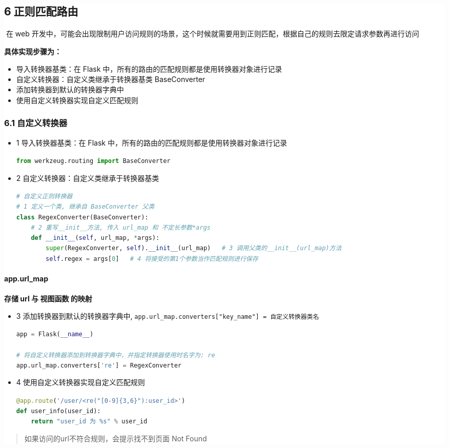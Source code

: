 

## 6 正则匹配路由

​	在 web 开发中，可能会出现限制用户访问规则的场景，这个时候就需要用到正则匹配，根据自己的规则去限定请求参数再进行访问

**具体实现步骤为：**

- 导入转换器基类：在 Flask 中，所有的路由的匹配规则都是使用转换器对象进行记录
- 自定义转换器：自定义类继承于转换器基类 BaseConverter
- 添加转换器到默认的转换器字典中
- 使用自定义转换器实现自定义匹配规则



### 6.1 自定义转换器

- 1 导入转换器基类：在 Flask 中，所有的路由的匹配规则都是使用转换器对象进行记录

  ```python
  from werkzeug.routing import BaseConverter
  ```

- 2 自定义转换器：自定义类继承于转换器基类

  ```python
  # 自定义正则转换器
  # 1 定义一个类, 继承自 BaseConverter 父类
  class RegexConverter(BaseConverter):
      # 2 重写__init__方法, 传入 url_map 和 不定长参数*args
      def __init__(self, url_map, *args):
          super(RegexConverter, self).__init__(url_map)   # 3 调用父类的__init__(url_map)方法
          self.regex = args[0]   # 4 将接受的第1个参数当作匹配规则进行保存
  ```

#### app.url_map

  **存储 url 与 视图函数 的映射**



- 3 添加转换器到默认的转换器字典中,    `app.url_map.converters["key_name"] = 自定义转换器类名`

  ```python
  app = Flask(__name__)

  # 将自定义转换器添加到转换器字典中，并指定转换器使用时名字为: re
  app.url_map.converters['re'] = RegexConverter
  ```

- 4 使用自定义转换器实现自定义匹配规则

  ```python
  @app.route('/user/<re("[0-9]{3,6}"):user_id>')
  def user_info(user_id):
      return "user_id 为 %s" % user_id
  ```

>如果访问的url不符合规则，会提示找不到页面  Not Found
